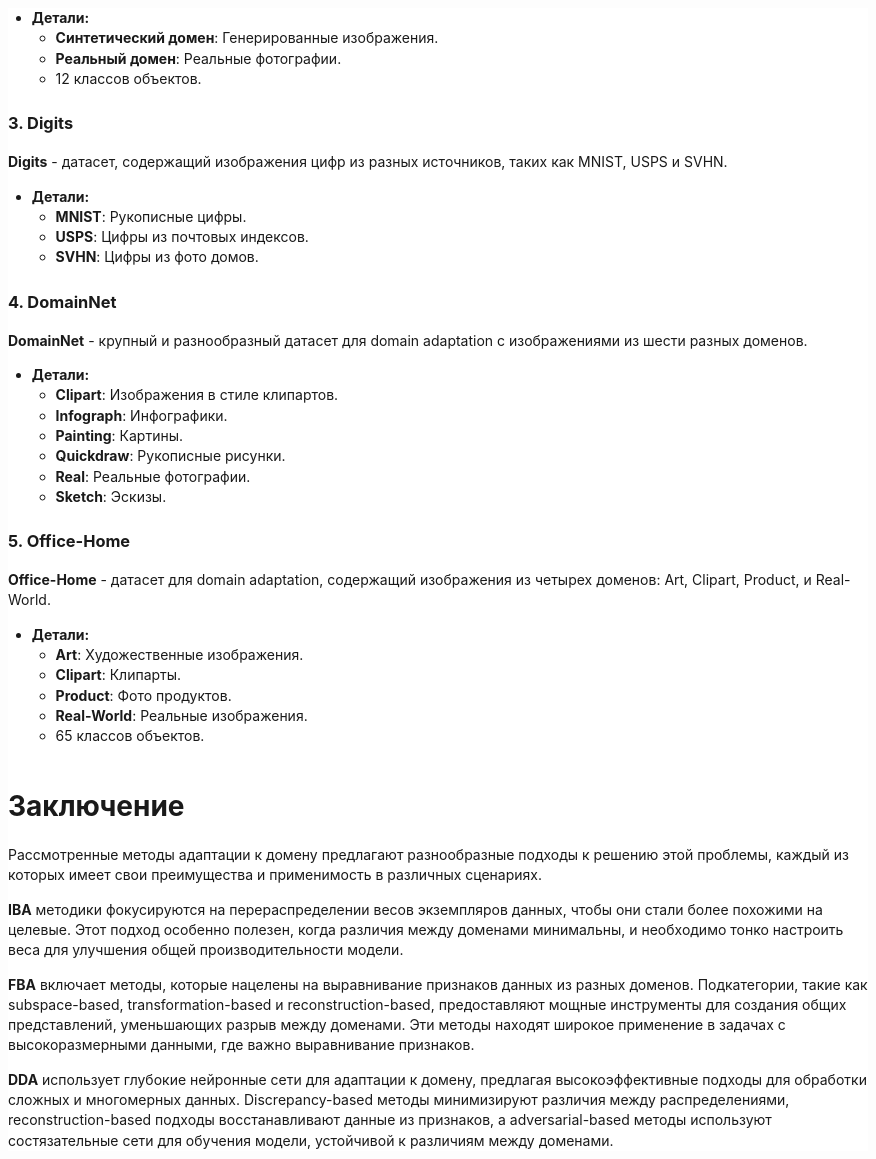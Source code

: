 - **Детали:**
  - **Синтетический домен**: Генерированные изображения.
  - **Реальный домен**: Реальные фотографии.
  - 12 классов объектов.

### 3. **Digits**
**Digits** - датасет, содержащий изображения цифр из разных источников, таких как MNIST, USPS и SVHN.

- **Детали:**
  - **MNIST**: Рукописные цифры.
  - **USPS**: Цифры из почтовых индексов.
  - **SVHN**: Цифры из фото домов.

### 4. **DomainNet**
**DomainNet** - крупный и разнообразный датасет для domain adaptation с изображениями из шести разных доменов.

- **Детали:**
  - **Clipart**: Изображения в стиле клипартов.
  - **Infograph**: Инфографики.
  - **Painting**: Картины.
  - **Quickdraw**: Рукописные рисунки.
  - **Real**: Реальные фотографии.
  - **Sketch**: Эскизы.

### 5. **Office-Home**
**Office-Home** - датасет для domain adaptation, содержащий изображения из четырех доменов: Art, Clipart, Product, и Real-World.

- **Детали:**
  - **Art**: Художественные изображения.
  - **Clipart**: Клипарты.
  - **Product**: Фото продуктов.
  - **Real-World**: Реальные изображения.
  - 65 классов объектов.

# Заключение
Рассмотренные методы адаптации к домену предлагают разнообразные подходы к решению этой проблемы, каждый из которых имеет свои преимущества и применимость в различных сценариях.

**IBA** методики фокусируются на перераспределении весов экземпляров данных, чтобы они стали более похожими на целевые. Этот подход особенно полезен, когда различия между доменами минимальны, и необходимо тонко настроить веса для улучшения общей производительности модели.

**FBA** включает методы, которые нацелены на выравнивание признаков данных из разных доменов. Подкатегории, такие как subspace-based, transformation-based и reconstruction-based, предоставляют мощные инструменты для создания общих представлений, уменьшающих разрыв между доменами. Эти методы находят широкое применение в задачах с высокоразмерными данными, где важно выравнивание признаков.

**DDA** использует глубокие нейронные сети для адаптации к домену, предлагая высокоэффективные подходы для обработки сложных и многомерных данных. Discrepancy-based методы минимизируют различия между распределениями, reconstruction-based подходы восстанавливают данные из признаков, а adversarial-based методы используют состязательные сети для обучения модели, устойчивой к различиям между доменами.
